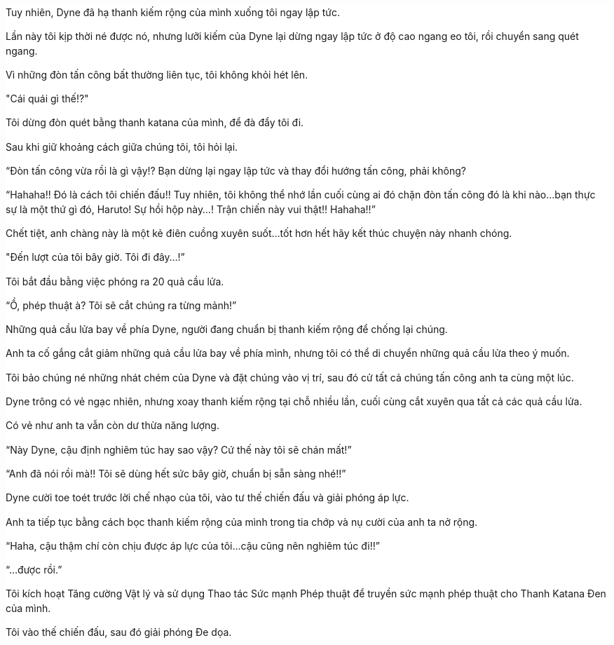 Tuy nhiên, Dyne đã hạ thanh kiếm rộng của mình xuống tôi ngay lập tức.

Lần này tôi kịp thời né được nó, nhưng lưỡi kiếm của Dyne lại dừng ngay lập tức ở độ cao ngang eo tôi, rồi chuyển sang
quét ngang.

Vì những đòn tấn công bất thường liên tục, tôi không khỏi hét lên.

"Cái quái gì thế!?"

Tôi dừng đòn quét bằng thanh katana của mình, để đà đẩy tôi đi.

Sau khi giữ khoảng cách giữa chúng tôi, tôi hỏi lại.

“Đòn tấn công vừa rồi là gì vậy!? Bạn dừng lại ngay lập tức và thay đổi hướng tấn công, phải không?

“Hahaha!! Đó là cách tôi chiến đấu!! Tuy nhiên, tôi không thể nhớ lần cuối cùng ai đó chặn đòn tấn công đó là khi
nào…bạn thực sự là một thứ gì đó, Haruto! Sự hồi hộp này…! Trận chiến này vui thật!! Hahaha!!”

Chết tiệt, anh chàng này là một kẻ điên cuồng xuyên suốt…tốt hơn hết hãy kết thúc chuyện này nhanh chóng.

"Đến lượt của tôi bây giờ. Tôi đi đây…!”

Tôi bắt đầu bằng việc phóng ra 20 quả cầu lửa.

“Ồ, phép thuật à? Tôi sẽ cắt chúng ra từng mảnh!”

Những quả cầu lửa bay về phía Dyne, người đang chuẩn bị thanh kiếm rộng để chống lại chúng.

Anh ta cố gắng cắt giảm những quả cầu lửa bay về phía mình, nhưng tôi có thể di chuyển những quả cầu lửa theo ý muốn.

Tôi bảo chúng né những nhát chém của Dyne và đặt chúng vào vị trí, sau đó cử tất cả chúng tấn công anh ta cùng một lúc.

Dyne trông có vẻ ngạc nhiên, nhưng xoay thanh kiếm rộng tại chỗ nhiều lần, cuối cùng cắt xuyên qua tất cả các quả cầu
lửa.

Có vẻ như anh ta vẫn còn dư thừa năng lượng.

“Này Dyne, cậu định nghiêm túc hay sao vậy? Cứ thế này tôi sẽ chán mất!”

“Anh đã nói rồi mà!! Tôi sẽ dùng hết sức bây giờ, chuẩn bị sẵn sàng nhé!!”

Dyne cười toe toét trước lời chế nhạo của tôi, vào tư thế chiến đấu và giải phóng áp lực.

Anh ta tiếp tục bằng cách bọc thanh kiếm rộng của mình trong tia chớp và nụ cười của anh ta nở rộng.

“Haha, cậu thậm chí còn chịu được áp lực của tôi…cậu cũng nên nghiêm túc đi!!”

“…được rồi.”

Tôi kích hoạt Tăng cường Vật lý và sử dụng Thao tác Sức mạnh Phép thuật để truyền sức mạnh phép thuật cho Thanh Katana
Đen của mình.

Tôi vào thế chiến đấu, sau đó giải phóng Đe dọa.
